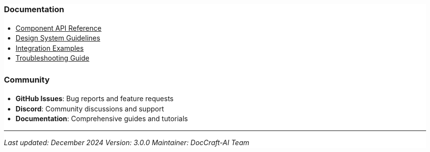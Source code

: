 ### Documentation

- [Component API Reference](./API.md)
- [Design System Guidelines](./DESIGN.md)
- [Integration Examples](./EXAMPLES.md)
- [Troubleshooting Guide](./TROUBLESHOOTING.md)

### Community

- **GitHub Issues**: Bug reports and feature requests
- **Discord**: Community discussions and support
- **Documentation**: Comprehensive guides and tutorials

---

_Last updated: December 2024_
_Version: 3.0.0_
_Maintainer: DocCraft-AI Team_
